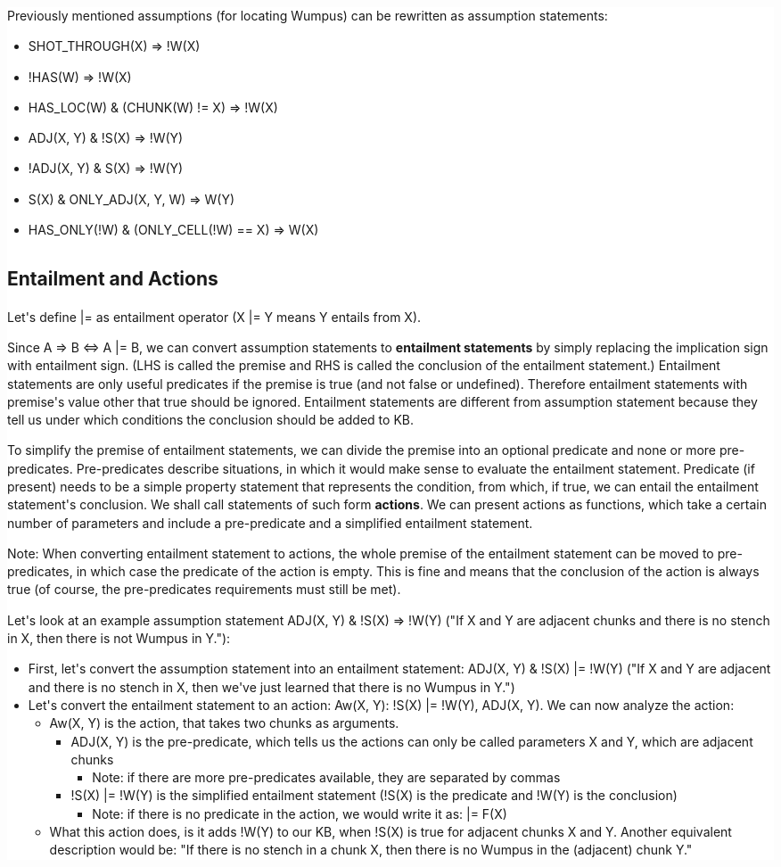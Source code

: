Previously mentioned assumptions (for locating Wumpus) can be rewritten as assumption statements:

* SHOT_THROUGH(X) => !W(X)
* !HAS(W) => !W(X)
* HAS_LOC(W) & (CHUNK(W) != X) => !W(X)
* ADJ(X, Y) & !S(X) => !W(Y)
* !ADJ(X, Y) & S(X) => !W(Y)

* S(X) & ONLY_ADJ(X, Y, W) => W(Y)
* HAS_ONLY(!W) & (ONLY_CELL(!W) == X) => W(X)

## Entailment and Actions

Let's define |= as entailment operator (X |= Y means Y entails from X).

Since A => B <=> A |= B, we can convert assumption statements to **entailment statements** by simply replacing the implication sign with entailment sign. (LHS is called the premise and RHS is called the conclusion of the entailment statement.) Entailment statements are only useful predicates if the premise is true (and not false or undefined). Therefore entailment statements with premise's value other that true should be ignored. Entailment statements are different from assumption statement because they tell us under which conditions the conclusion should be added to KB.

To simplify the premise of entailment statements, we can divide the premise into an optional predicate and none or more pre-predicates. Pre-predicates describe situations, in which it would make sense to evaluate the entailment statement. Predicate (if present) needs to be a simple property statement that represents the condition, from which, if true, we can entail the entailment statement's conclusion. We shall call statements of such form **actions**. We can present actions as functions, which take a certain number of parameters and include a pre-predicate and a simplified entailment statement.

Note: When converting entailment statement to actions, the whole premise of the entailment statement can be moved to pre-predicates, in which case the predicate of the action is empty. This is fine and means that the conclusion of the action is always true (of course, the pre-predicates requirements must still be met).

Let's look at an example assumption statement ADJ(X, Y) & !S(X) => !W(Y) ("If X and Y are adjacent chunks and there is no stench in X, then there is not Wumpus in Y."):

* First, let's convert the assumption statement into an entailment statement: ADJ(X, Y) & !S(X) |= !W(Y) ("If X and Y are adjacent and there is no stench in X, then we've just learned that there is no Wumpus in Y.")
* Let's convert the entailment statement to an action: Aw(X, Y): !S(X) |= !W(Y), ADJ(X, Y). We can now analyze the action:
    * Aw(X, Y) is the action, that takes two chunks as arguments.
        * ADJ(X, Y) is the pre-predicate, which tells us the actions can only be called parameters X and Y, which are adjacent chunks
            * Note: if there are more pre-predicates available, they are separated by commas
        * !S(X) |= !W(Y) is the simplified entailment statement (!S(X) is the predicate and !W(Y) is the conclusion)
            * Note: if there is no predicate in the action, we would write it as: |= F(X)
    * What this action does, is it adds !W(Y) to our KB, when !S(X) is true for adjacent chunks X and Y. Another equivalent description would be: "If there is no stench in a chunk X, then there is no Wumpus in the (adjacent) chunk Y."
